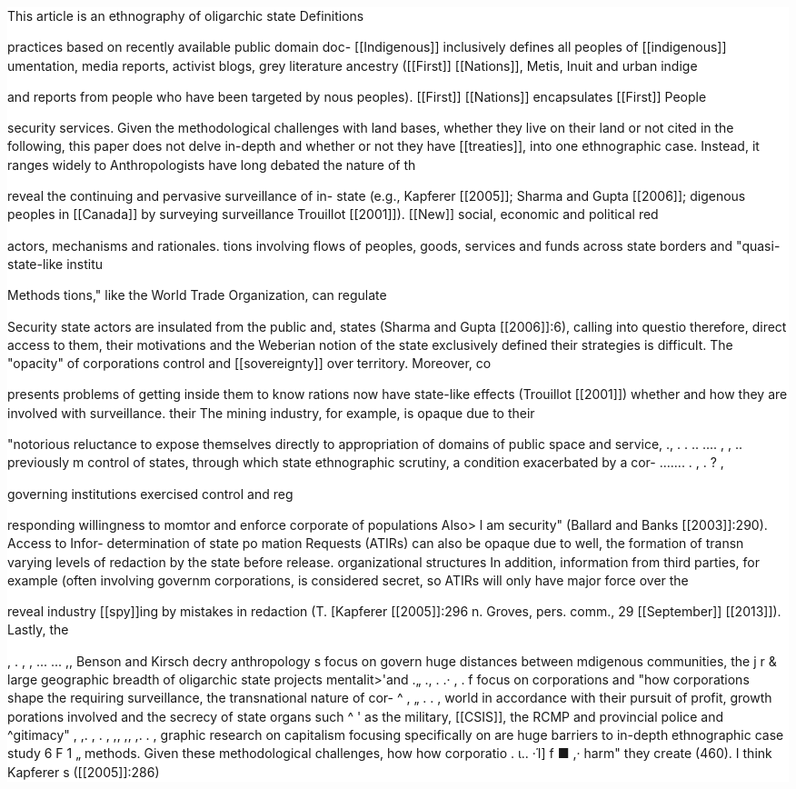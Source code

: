 This article is an ethnography of oligarchic state Definitions

practices based on recently available public domain doc- [[Indigenous]] inclusively defines all peoples of [[indigenous]]
umentation, media reports, activist blogs, grey literature ancestry ([[First]] [[Nations]], Metis, Inuit and urban indige

and reports from people who have been targeted by nous peoples). [[First]] [[Nations]] encapsulates [[First]] People

security services. Given the methodological challenges with land bases, whether they live on their land or not
cited in the following, this paper does not delve in-depth and whether or not they have [[treaties]],
into one ethnographic case. Instead, it ranges widely to Anthropologists have long debated the nature of th

reveal the continuing and pervasive surveillance of in- state (e.g., Kapferer [[2005]]; Sharma and Gupta [[2006]];
digenous peoples in [[Canada]] by surveying surveillance Trouillot [[2001]]). [[New]] social, economic and political red

actors, mechanisms and rationales. tions involving flows of peoples, goods, services and
funds across state borders and "quasi-state-like institu

Methods tions," like the World Trade Organization, can regulate

Security state actors are insulated from the public and, states (Sharma and Gupta [[2006]]:6), calling into questio
therefore, direct access to them, their motivations and the Weberian notion of the state exclusively defined
their strategies is difficult. The "opacity" of corporations control and [[sovereignty]] over territory. Moreover, co

presents problems of getting inside them to know rations now have state-like effects (Trouillot [[2001]])
whether and how they are involved with surveillance. their
The mining industry, for example, is opaque due to their

"notorious reluctance to expose themselves directly to appropriation of domains of public space and service,
., . . .. .... , , .. previously m control of states, through which state
ethnographic scrutiny, a condition exacerbated by a cor- ....... . , . ? ,

governing institutions exercised control and reg

responding willingness to momtor and enforce corporate of populations Also> l am
security" (Ballard and Banks [[2003]]:290). Access to Infor- determination of state po
mation Requests (ATIRs) can also be opaque due to well, the formation of transn
varying levels of redaction by the state before release. organizational structures
In addition, information from third parties, for example (often involving governm
corporations, is considered secret, so ATIRs will only have major force over the

reveal industry [[spy]]ing by mistakes in redaction (T. [Kapferer [[2005]]:296 n.
Groves, pers. comm., 29 [[September]] [[2013]]). Lastly, the

, . , , ... ... ,, Benson and Kirsch decry anthropology s focus on govern
huge distances between mdigenous communities, the j r &
large geographic breadth of oligarchic state projects mentalit>'and
.„ ., . .· , . f focus on corporations and "how corporations shape the
requiring surveillance, the transnational nature of cor- ^ ,
„ . . , world in accordance with their pursuit of profit, growth
porations involved and the secrecy of state organs such ^ '
as the military, [[CSIS]], the RCMP and provincial police and ^gitimacy"
, ,. , . , ,, ,, ,. . , graphic research on capitalism focusing specifically on
are huge barriers to in-depth ethnographic case study 6 F 1 „
methods. Given these methodological challenges, how how corporatio
. ι.. ·Ί] f ■ ,· harm" they create (460). I think Kapferer s ([[2005]]:286)

